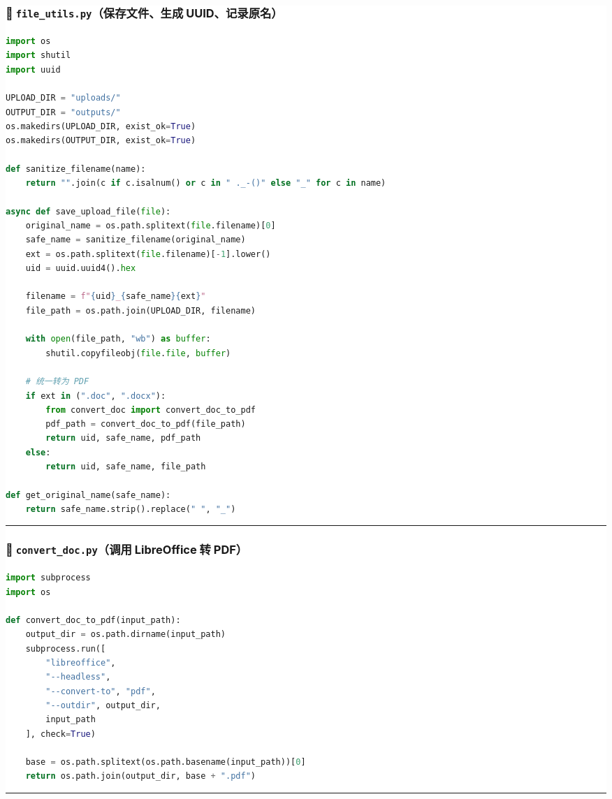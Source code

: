 
### 📄 `file_utils.py`（保存文件、生成 UUID、记录原名）

```python
import os
import shutil
import uuid

UPLOAD_DIR = "uploads/"
OUTPUT_DIR = "outputs/"
os.makedirs(UPLOAD_DIR, exist_ok=True)
os.makedirs(OUTPUT_DIR, exist_ok=True)

def sanitize_filename(name):
    return "".join(c if c.isalnum() or c in " ._-()" else "_" for c in name)

async def save_upload_file(file):
    original_name = os.path.splitext(file.filename)[0]
    safe_name = sanitize_filename(original_name)
    ext = os.path.splitext(file.filename)[-1].lower()
    uid = uuid.uuid4().hex

    filename = f"{uid}_{safe_name}{ext}"
    file_path = os.path.join(UPLOAD_DIR, filename)

    with open(file_path, "wb") as buffer:
        shutil.copyfileobj(file.file, buffer)

    # 统一转为 PDF
    if ext in (".doc", ".docx"):
        from convert_doc import convert_doc_to_pdf
        pdf_path = convert_doc_to_pdf(file_path)
        return uid, safe_name, pdf_path
    else:
        return uid, safe_name, file_path

def get_original_name(safe_name):
    return safe_name.strip().replace(" ", "_")
```

---

### 📄 `convert_doc.py`（调用 LibreOffice 转 PDF）

```python
import subprocess
import os

def convert_doc_to_pdf(input_path):
    output_dir = os.path.dirname(input_path)
    subprocess.run([
        "libreoffice",
        "--headless",
        "--convert-to", "pdf",
        "--outdir", output_dir,
        input_path
    ], check=True)

    base = os.path.splitext(os.path.basename(input_path))[0]
    return os.path.join(output_dir, base + ".pdf")
```

---